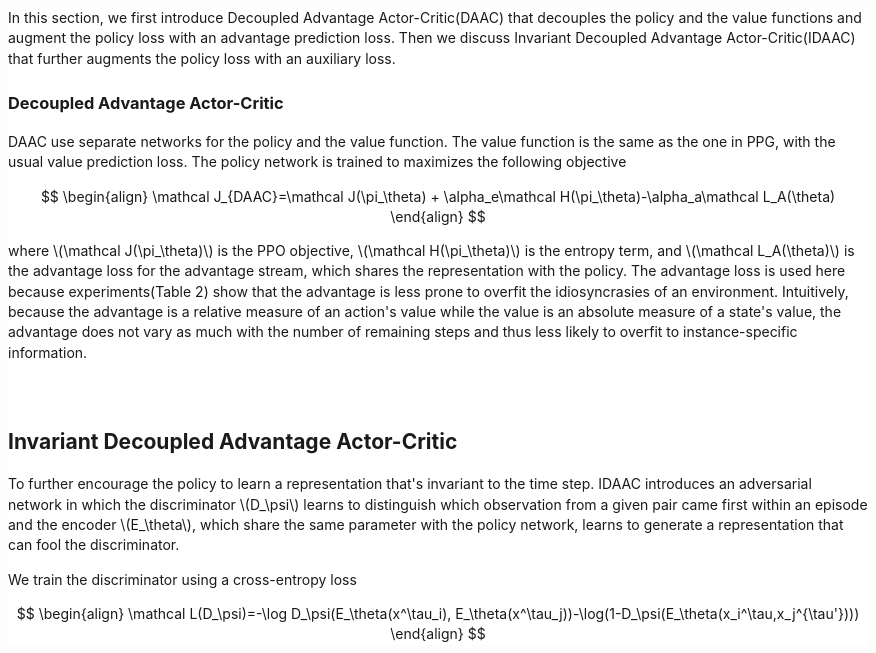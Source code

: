 In this section, we first introduce Decoupled Advantage Actor-Critic(DAAC) that decouples the policy and the value functions and augment the policy loss with an advantage prediction loss. Then we discuss Invariant Decoupled Advantage Actor-Critic(IDAAC) that further augments the policy loss with an auxiliary loss.

### Decoupled Advantage Actor-Critic

DAAC use separate networks for the policy and the value function. The value function is the same as the one in PPG, with the usual value prediction loss. The policy network is trained to maximizes the following objective

$$
\begin{align}
\mathcal J_{DAAC}=\mathcal J(\pi_\theta) + \alpha_e\mathcal H(\pi_\theta)-\alpha_a\mathcal L_A(\theta)
\end{align}
$$

where \\(\mathcal J(\pi_\theta)\\) is the PPO objective, \\(\mathcal H(\pi_\theta)\\) is the entropy term, and \\(\mathcal L_A(\theta)\\) is the advantage loss for the advantage stream, which shares the representation with the policy. The advantage loss is used here because experiments(Table 2) show that the advantage is less prone to overfit the idiosyncrasies of an environment. Intuitively, because the advantage is a relative measure of an action's value while the value is an absolute measure of a state's value, the advantage does not vary as much with the number of remaining steps and thus less likely to overfit to instance-specific information.

<figure>
  <img src="{{ '/images/generalization/idaac-table2.png' | absolute_url }}" alt="" width="1000">
  <figcaption></figcaption>
  <style>
    figure figcaption {
    text-align: center;
    }
  </style>
</figure>

## Invariant Decoupled Advantage Actor-Critic

To further encourage the policy to learn a representation that's invariant to the time step. IDAAC introduces an adversarial network in which the discriminator \\(D_\psi\\) learns to distinguish which observation from a given pair came first within an episode and the encoder \\(E_\theta\\), which share the same parameter with the policy network, learns to generate a representation that can fool the discriminator.

We train the discriminator using a cross-entropy loss

$$
\begin{align}
\mathcal L(D_\psi)=-\log D_\psi(E_\theta(x^\tau_i), E_\theta(x^\tau_j))-\log(1-D_\psi(E_\theta(x_i^\tau,x_j^{\tau'})))
\end{align}
$$
